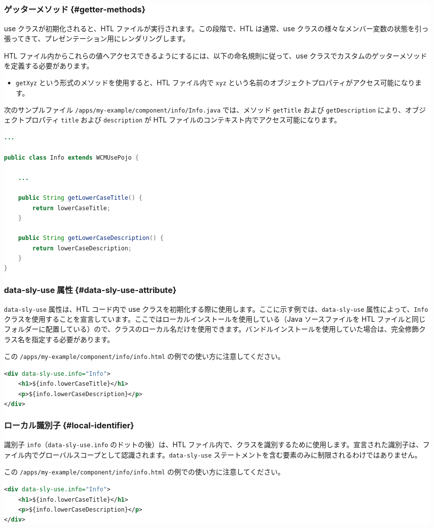 ### ゲッターメソッド {#getter-methods}

use クラスが初期化されると、HTL ファイルが実行されます。この段階で、HTL は通常、use クラスの様々なメンバー変数の状態を引っ張ってきて、プレゼンテーション用にレンダリングします。

HTL ファイル内からこれらの値へアクセスできるようにするには、以下の命名規則に従って、use クラスでカスタムのゲッターメソッドを定義する必要があります。

* `getXyz` という形式のメソッドを使用すると、HTL ファイル内で `xyz` という名前のオブジェクトプロパティがアクセス可能になります。

次のサンプルファイル `/apps/my-example/component/info/Info.java` では、メソッド `getTitle` および `getDescription` により、オブジェクトプロパティ `title` および `description` が HTL ファイルのコンテキスト内でアクセス可能になります。

```java
...

public class Info extends WCMUsePojo {

    ...

    public String getLowerCaseTitle() {
        return lowerCaseTitle;
    }

    public String getLowerCaseDescription() {
        return lowerCaseDescription;
    }
}
```

### data-sly-use 属性 {#data-sly-use-attribute}

`data-sly-use` 属性は、HTL コード内で use クラスを初期化する際に使用します。ここに示す例では、`data-sly-use` 属性によって、`Info` クラスを使用することを宣言しています。ここではローカルインストールを使用している（Java ソースファイルを HTL ファイルと同じフォルダーに配置している）ので、クラスのローカル名だけを使用できます。バンドルインストールを使用していた場合は、完全修飾クラス名を指定する必要があります。

この `/apps/my-example/component/info/info.html` の例での使い方に注意してください。

```xml
<div data-sly-use.info="Info">
    <h1>${info.lowerCaseTitle}</h1>
    <p>${info.lowerCaseDescription}</p>
</div>
```

### ローカル識別子 {#local-identifier}

識別子 `info`（`data-sly-use.info` のドットの後）は、HTL ファイル内で、クラスを識別するために使用します。宣言された識別子は、ファイル内でグローバルスコープとして認識されます。`data-sly-use` ステートメントを含む要素のみに制限されるわけではありません。

この `/apps/my-example/component/info/info.html` の例での使い方に注意してください。

```xml
<div data-sly-use.info="Info">
    <h1>${info.lowerCaseTitle}</h1>
    <p>${info.lowerCaseDescription}</p>
</div>
```
